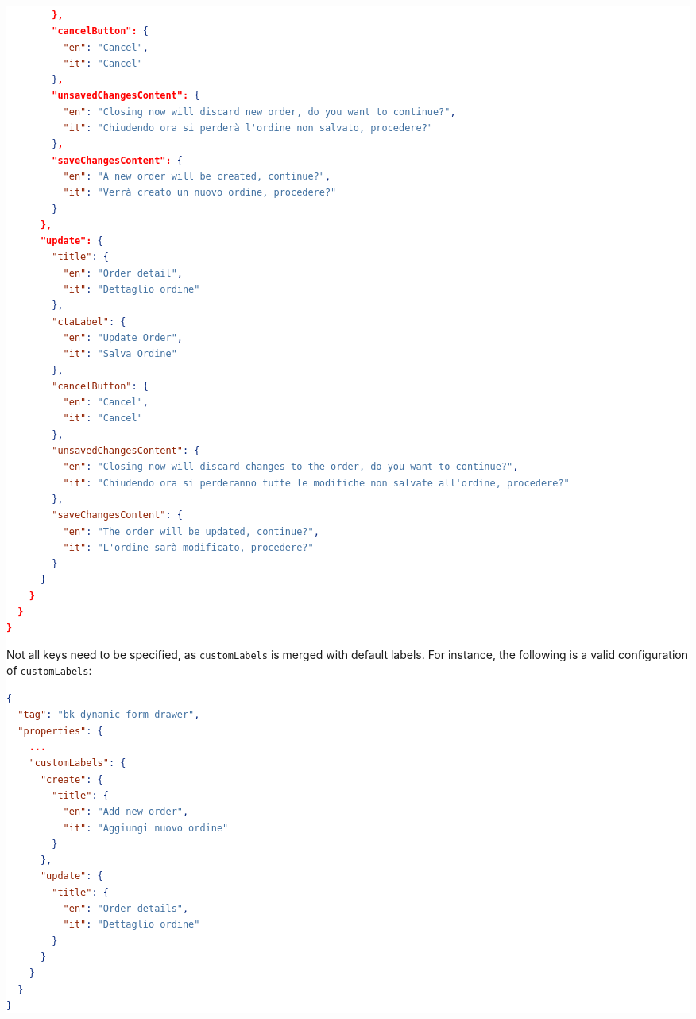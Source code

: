 ```json
        },
        "cancelButton": {
          "en": "Cancel",
          "it": "Cancel"
        },
        "unsavedChangesContent": {
          "en": "Closing now will discard new order, do you want to continue?",
          "it": "Chiudendo ora si perderà l'ordine non salvato, procedere?"
        },
        "saveChangesContent": {
          "en": "A new order will be created, continue?",
          "it": "Verrà creato un nuovo ordine, procedere?"
        }
      },
      "update": {
        "title": {
          "en": "Order detail",
          "it": "Dettaglio ordine"
        },
        "ctaLabel": {
          "en": "Update Order",
          "it": "Salva Ordine"
        },
        "cancelButton": {
          "en": "Cancel",
          "it": "Cancel"
        },
        "unsavedChangesContent": {
          "en": "Closing now will discard changes to the order, do you want to continue?",
          "it": "Chiudendo ora si perderanno tutte le modifiche non salvate all'ordine, procedere?"
        },
        "saveChangesContent": {
          "en": "The order will be updated, continue?",
          "it": "L'ordine sarà modificato, procedere?"
        }
      }
    }
  }
}
```

Not all keys need to be specified, as `customLabels` is merged with default labels. For instance, the following is a valid configuration of `customLabels`:
```json
{
  "tag": "bk-dynamic-form-drawer",
  "properties": {
    ...
    "customLabels": {
      "create": {
        "title": {
          "en": "Add new order",
          "it": "Aggiungi nuovo ordine"
        }
      },
      "update": {
        "title": {
          "en": "Order details",
          "it": "Dettaglio ordine"
        }
      }
    }
  }
}
```